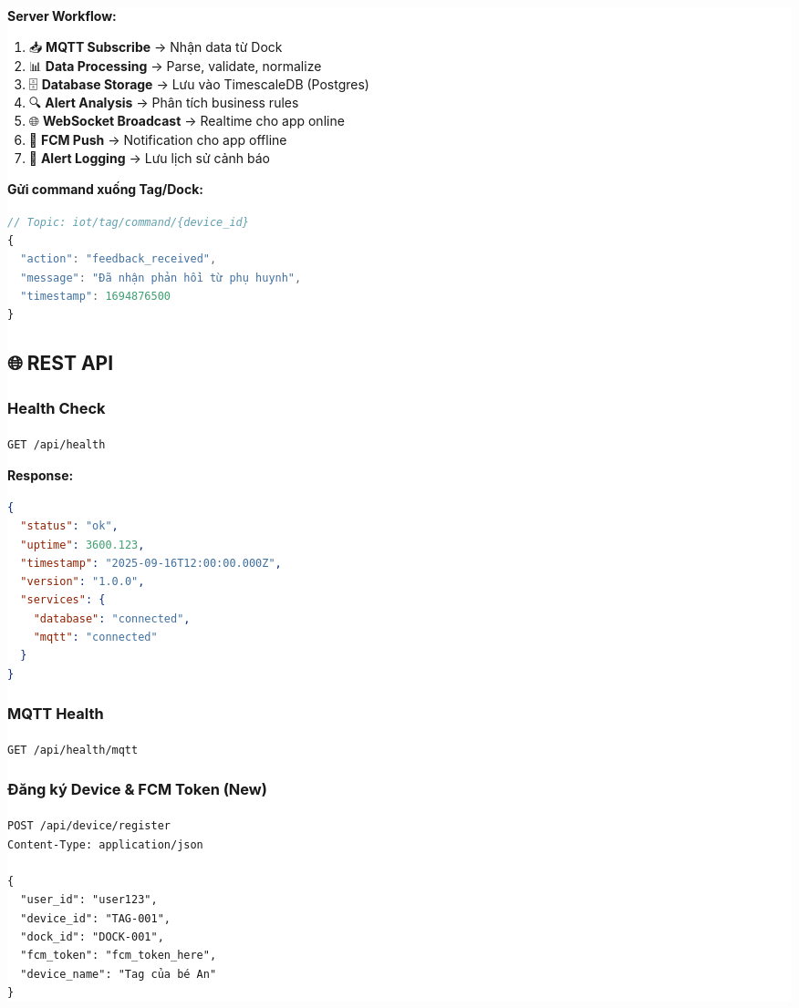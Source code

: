 **Server Workflow:**
1. 📥 **MQTT Subscribe** → Nhận data từ Dock
2. 📊 **Data Processing** → Parse, validate, normalize
3. 🗄️ **Database Storage** → Lưu vào TimescaleDB (Postgres)
4. 🔍 **Alert Analysis** → Phân tích business rules
5. 🌐 **WebSocket Broadcast** → Realtime cho app online
6. 📱 **FCM Push** → Notification cho app offline
7. 📝 **Alert Logging** → Lưu lịch sử cảnh báo

**Gửi command xuống Tag/Dock:**
```javascript
// Topic: iot/tag/command/{device_id}
{
  "action": "feedback_received",
  "message": "Đã nhận phản hồi từ phụ huynh",
  "timestamp": 1694876500
}
```

## 🌐 REST API

### Health Check
```http
GET /api/health
```
**Response:**
```json
{
  "status": "ok",
  "uptime": 3600.123,
  "timestamp": "2025-09-16T12:00:00.000Z",
  "version": "1.0.0",
  "services": {
    "database": "connected",
    "mqtt": "connected"
  }
}
```

### MQTT Health
```http
GET /api/health/mqtt
```

### Đăng ký Device & FCM Token (New)
```http
POST /api/device/register
Content-Type: application/json

{
  "user_id": "user123",
  "device_id": "TAG-001", 
  "dock_id": "DOCK-001",
  "fcm_token": "fcm_token_here",
  "device_name": "Tag của bé An"
}
```
